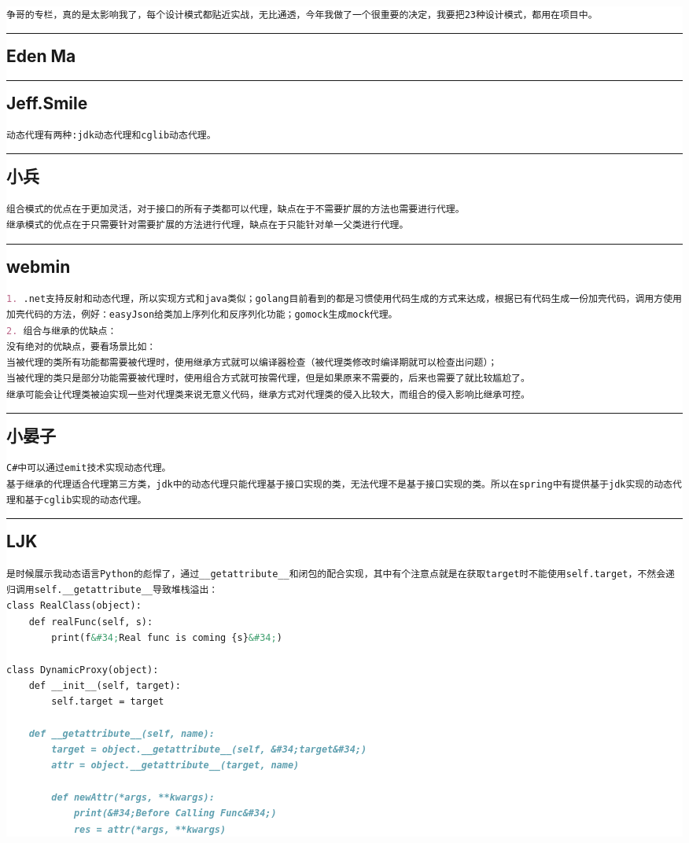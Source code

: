 
 ```md 
争哥的专栏，真的是太影响我了，每个设计模式都贴近实战，无比通透，今年我做了一个很重要的决定，我要把23种设计模式，都用在项目中。
```

 ----- 
<a style='font-size:1.5em;font-weight:bold'>Eden Ma</a> 



 ----- 
<a style='font-size:1.5em;font-weight:bold'>Jeff.Smile</a> 


 ```md 
动态代理有两种:jdk动态代理和cglib动态代理。
```

 ----- 
<a style='font-size:1.5em;font-weight:bold'>小兵</a> 


 ```md 
组合模式的优点在于更加灵活，对于接口的所有子类都可以代理，缺点在于不需要扩展的方法也需要进行代理。
继承模式的优点在于只需要针对需要扩展的方法进行代理，缺点在于只能针对单一父类进行代理。

```

 ----- 
<a style='font-size:1.5em;font-weight:bold'>webmin</a> 


 ```md 
1. .net支持反射和动态代理，所以实现方式和java类似；golang目前看到的都是习惯使用代码生成的方式来达成，根据已有代码生成一份加壳代码，调用方使用加壳代码的方法，例好：easyJson给类加上序列化和反序列化功能；gomock生成mock代理。
2. 组合与继承的优缺点：
没有绝对的优缺点，要看场景比如：
当被代理的类所有功能都需要被代理时，使用继承方式就可以编译器检查（被代理类修改时编译期就可以检查出问题）；
当被代理的类只是部分功能需要被代理时，使用组合方式就可按需代理，但是如果原来不需要的，后来也需要了就比较尴尬了。
继承可能会让代理类被迫实现一些对代理类来说无意义代码，继承方式对代理类的侵入比较大，而组合的侵入影响比继承可控。
```

 ----- 
<a style='font-size:1.5em;font-weight:bold'>小晏子</a> 


 ```md 
C#中可以通过emit技术实现动态代理。
基于继承的代理适合代理第三方类，jdk中的动态代理只能代理基于接口实现的类，无法代理不是基于接口实现的类。所以在spring中有提供基于jdk实现的动态代理和基于cglib实现的动态代理。
```

 ----- 
<a style='font-size:1.5em;font-weight:bold'>LJK</a> 


 ```md 
是时候展示我动态语言Python的彪悍了，通过__getattribute__和闭包的配合实现，其中有个注意点就是在获取target时不能使用self.target，不然会递归调用self.__getattribute__导致堆栈溢出：
class RealClass(object):
    def realFunc(self, s):
        print(f&#34;Real func is coming {s}&#34;)

class DynamicProxy(object):
    def __init__(self, target):
        self.target = target
    
    def __getattribute__(self, name):
        target = object.__getattribute__(self, &#34;target&#34;)
        attr = object.__getattribute__(target, name)
        
        def newAttr(*args, **kwargs):
            print(&#34;Before Calling Func&#34;)
            res = attr(*args, **kwargs)
 ```